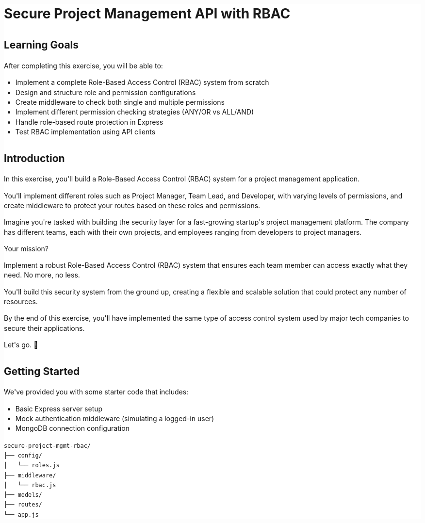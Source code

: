 # Secure Project Management API with RBAC

## Learning Goals

After completing this exercise, you will be able to:

- Implement a complete Role-Based Access Control (RBAC) system from scratch
- Design and structure role and permission configurations
- Create middleware to check both single and multiple permissions
- Implement different permission checking strategies (ANY/OR vs ALL/AND)
- Handle role-based route protection in Express
- Test RBAC implementation using API clients

## Introduction

In this exercise, you'll build a Role-Based Access Control (RBAC) system for a project management application.

You'll implement different roles such as Project Manager, Team Lead, and Developer, with varying levels of permissions, and create middleware to protect your routes based on these roles and permissions.

Imagine you're tasked with building the security layer for a fast-growing startup's project management platform. The company has different teams, each with their own projects, and employees ranging from developers to project managers.

Your mission? 

Implement a robust Role-Based Access Control (RBAC) system that ensures each team member can access exactly what they need. No more, no less.

You'll build this security system from the ground up, creating a flexible and scalable solution that could protect any number of resources. 

By the end of this exercise, you'll have implemented the same type of access control system used by major tech companies to secure their applications. 

Let's go. 🚀


## Getting Started

We've provided you with some starter code that includes:

- Basic Express server setup
- Mock authentication middleware (simulating a logged-in user)
- MongoDB connection configuration

```bash
secure-project-mgmt-rbac/
├── config/
│   └── roles.js
├── middleware/
│   └── rbac.js
├── models/
├── routes/
└── app.js
```
